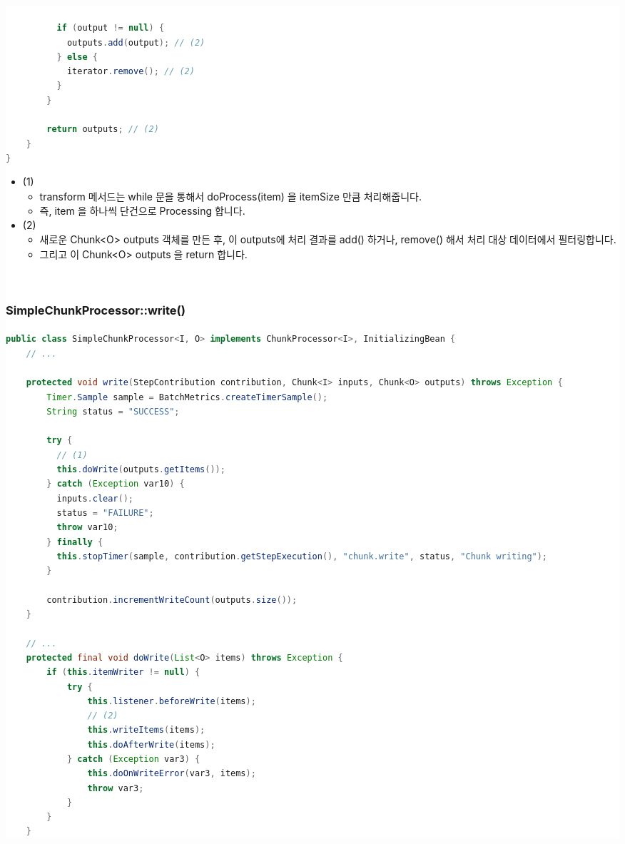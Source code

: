 ```java

          if (output != null) {
            outputs.add(output); // (2)
          } else {
            iterator.remove(); // (2)
          }
        }

        return outputs; // (2)
  	}
}
```



- (1)
  - transform 메서드는 while 문을 통해서 doProcess(item) 을 itemSize 만큼 처리해줍니다. 
  - 즉, item 을 하나씩 단건으로 Processing 합니다.
- (2)
  - 새로운 Chunk\<O\> outputs 객체를 만든 후, 이 outputs에 처리 결과를 add() 하거나, remove() 해서 처리 대상 데이터에서 필터링합니다.
  - 그리고 이 Chunk\<O\> outputs 을 return 합니다.

<br/>



### SimpleChunkProcessor::write()

```java
public class SimpleChunkProcessor<I, O> implements ChunkProcessor<I>, InitializingBean {
    // ...
    
    protected void write(StepContribution contribution, Chunk<I> inputs, Chunk<O> outputs) throws Exception {
        Timer.Sample sample = BatchMetrics.createTimerSample();
        String status = "SUCCESS";

        try {
          // (1)
          this.doWrite(outputs.getItems());
        } catch (Exception var10) {
          inputs.clear();
          status = "FAILURE";
          throw var10;
        } finally {
          this.stopTimer(sample, contribution.getStepExecution(), "chunk.write", status, "Chunk writing");
        }

        contribution.incrementWriteCount(outputs.size());
	}
    
    // ...
    protected final void doWrite(List<O> items) throws Exception {
        if (this.itemWriter != null) {
            try {
                this.listener.beforeWrite(items);
                // (2)
                this.writeItems(items);
                this.doAfterWrite(items);
            } catch (Exception var3) {
                this.doOnWriteError(var3, items);
                throw var3;
			}
        }
	}
```